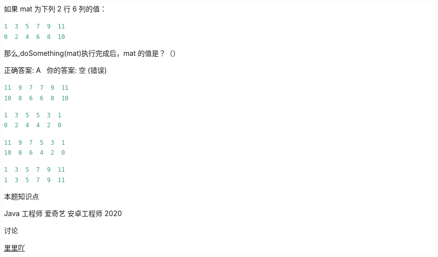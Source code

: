 如果 mat 为下列 2 行 6 列的值：

```cpp
1  3  5  7  9  11
0  2  4  6  8  10
```

那么,doSomething(mat)执行完成后，mat 的值是？（）

正确答案: A   你的答案: 空 (错误)

```cpp
11  9  7  7  9  11
10  8  6  6  8  10

```

```cpp
1  3  5  5  3  1
0  2  4  4  2  0

```

```cpp
11  9  7  5  3  1
10  8  6  4  2  0

```

```cpp
1  3  5  7  9  11
1  3  5  7  9  11

```

本题知识点

Java 工程师 爱奇艺 安卓工程师 2020

讨论

[里里吖](https://www.nowcoder.com/profile/850291996)
